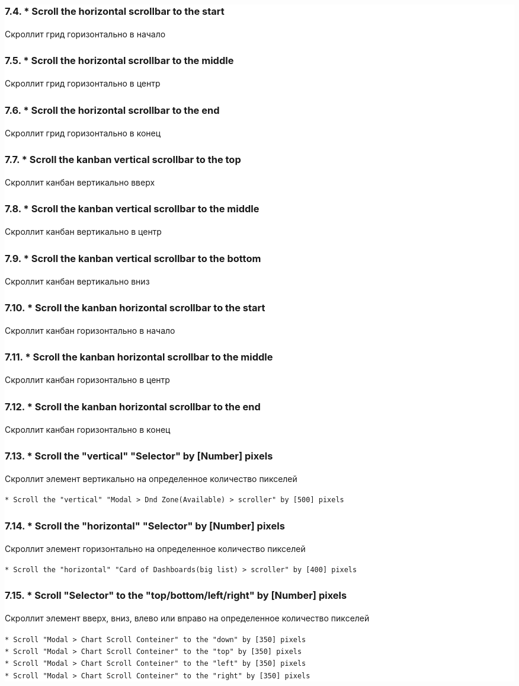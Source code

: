 ### 7.4. * Scroll the horizontal scrollbar to the start
Скроллит грид горизонтально в начало

### 7.5. * Scroll the horizontal scrollbar to the middle
Скроллит грид горизонтально в центр

### 7.6. * Scroll the horizontal scrollbar to the end
Скроллит грид горизонтально в конец

### 7.7. * Scroll the kanban vertical scrollbar to the top
Скроллит канбан вертикально вверх

### 7.8. * Scroll the kanban vertical scrollbar to the middle
Скроллит канбан вертикально в центр

### 7.9. * Scroll the kanban vertical scrollbar to the bottom
Скроллит канбан вертикально вниз

### 7.10. * Scroll the kanban horizontal scrollbar to the start
Скроллит канбан горизонтально в начало

### 7.11. * Scroll the kanban horizontal scrollbar to the middle
Скроллит канбан горизонтально в центр

### 7.12. * Scroll the kanban horizontal scrollbar to the end
Скроллит канбан горизонтально в конец

### 7.13. * Scroll the "vertical" "Selector" by [Number] pixels
Скроллит элемент вертикально на определенное количество пикселей
```
* Scroll the "vertical" "Modal > Dnd Zone(Available) > scroller" by [500] pixels
```

### 7.14. * Scroll the "horizontal" "Selector" by [Number] pixels
Скроллит элемент горизонтально на определенное количество пикселей
```
* Scroll the "horizontal" "Card of Dashboards(big list) > scroller" by [400] pixels
```

### 7.15. * Scroll "Selector" to the "top/bottom/left/right" by [Number] pixels
Скроллит элемент вверх, вниз, влево или вправо на определенное количество пикселей
```
* Scroll "Modal > Chart Scroll Conteiner" to the "down" by [350] pixels
* Scroll "Modal > Chart Scroll Conteiner" to the "top" by [350] pixels
* Scroll "Modal > Chart Scroll Conteiner" to the "left" by [350] pixels
* Scroll "Modal > Chart Scroll Conteiner" to the "right" by [350] pixels
```
